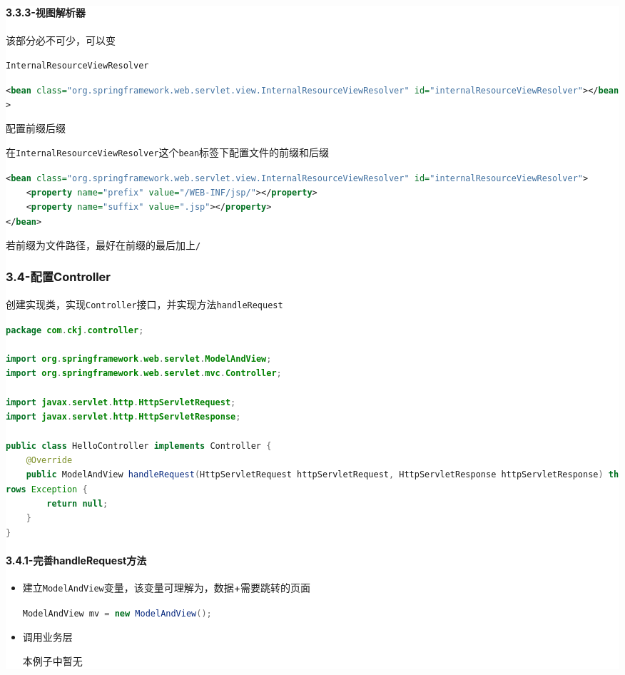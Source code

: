 #### 3.3.3-视图解析器

该部分必不可少，可以变

`InternalResourceViewResolver`

```xml
<bean class="org.springframework.web.servlet.view.InternalResourceViewResolver" id="internalResourceViewResolver"></bean>
```

配置前缀后缀

在`InternalResourceViewResolver`这个`bean`标签下配置文件的前缀和后缀

```xml
<bean class="org.springframework.web.servlet.view.InternalResourceViewResolver" id="internalResourceViewResolver">
    <property name="prefix" value="/WEB-INF/jsp/"></property>
    <property name="suffix" value=".jsp"></property>
</bean>
```

若前缀为文件路径，最好在前缀的最后加上`/`

### 3.4-配置Controller

创建实现类，实现`Controller`接口，并实现方法`handleRequest`

```java
package com.ckj.controller;

import org.springframework.web.servlet.ModelAndView;
import org.springframework.web.servlet.mvc.Controller;

import javax.servlet.http.HttpServletRequest;
import javax.servlet.http.HttpServletResponse;

public class HelloController implements Controller {
    @Override
    public ModelAndView handleRequest(HttpServletRequest httpServletRequest, HttpServletResponse httpServletResponse) throws Exception {
        return null;
    }
}
```

#### 3.4.1-完善handleRequest方法

- 建立`ModelAndView`变量，该变量可理解为，数据+需要跳转的页面

  ```java
  ModelAndView mv = new ModelAndView();
  ```

- 调用业务层

  本例子中暂无

